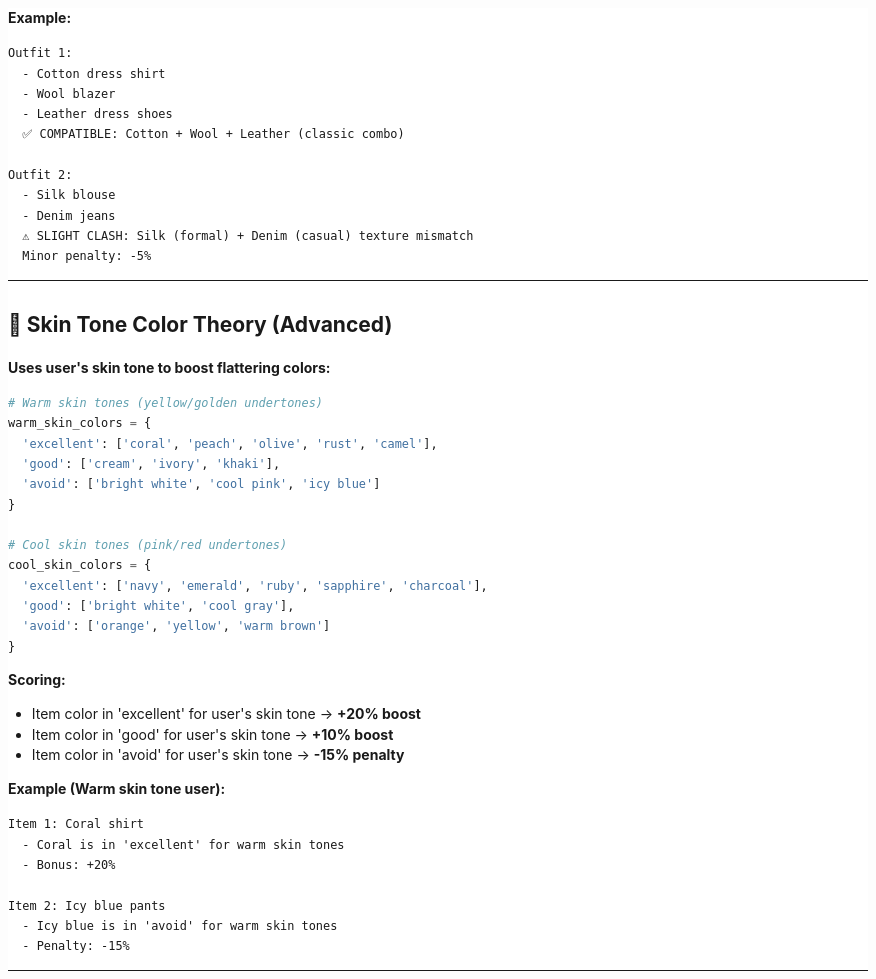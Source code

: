 **Example:**
```
Outfit 1:
  - Cotton dress shirt
  - Wool blazer
  - Leather dress shoes
  ✅ COMPATIBLE: Cotton + Wool + Leather (classic combo)

Outfit 2:
  - Silk blouse
  - Denim jeans
  ⚠️ SLIGHT CLASH: Silk (formal) + Denim (casual) texture mismatch
  Minor penalty: -5%
```

---

## 🎯 Skin Tone Color Theory (Advanced)

**Uses user's skin tone to boost flattering colors:**

```python
# Warm skin tones (yellow/golden undertones)
warm_skin_colors = {
  'excellent': ['coral', 'peach', 'olive', 'rust', 'camel'],
  'good': ['cream', 'ivory', 'khaki'],
  'avoid': ['bright white', 'cool pink', 'icy blue']
}

# Cool skin tones (pink/red undertones)
cool_skin_colors = {
  'excellent': ['navy', 'emerald', 'ruby', 'sapphire', 'charcoal'],
  'good': ['bright white', 'cool gray'],
  'avoid': ['orange', 'yellow', 'warm brown']
}
```

**Scoring:**
- Item color in 'excellent' for user's skin tone → **+20% boost**
- Item color in 'good' for user's skin tone → **+10% boost**
- Item color in 'avoid' for user's skin tone → **-15% penalty**

**Example (Warm skin tone user):**
```
Item 1: Coral shirt
  - Coral is in 'excellent' for warm skin tones
  - Bonus: +20%

Item 2: Icy blue pants
  - Icy blue is in 'avoid' for warm skin tones
  - Penalty: -15%
```

---

